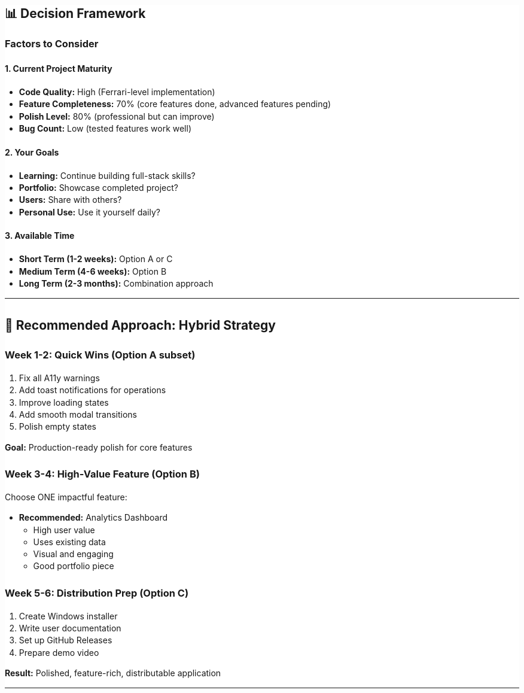 
## 📊 Decision Framework

### Factors to Consider

#### 1. Current Project Maturity
- **Code Quality:** High (Ferrari-level implementation)
- **Feature Completeness:** 70% (core features done, advanced features pending)
- **Polish Level:** 80% (professional but can improve)
- **Bug Count:** Low (tested features work well)

#### 2. Your Goals
- **Learning:** Continue building full-stack skills?
- **Portfolio:** Showcase completed project?
- **Users:** Share with others?
- **Personal Use:** Use it yourself daily?

#### 3. Available Time
- **Short Term (1-2 weeks):** Option A or C
- **Medium Term (4-6 weeks):** Option B
- **Long Term (2-3 months):** Combination approach

---

## 🎯 Recommended Approach: Hybrid Strategy

### Week 1-2: Quick Wins (Option A subset)
1. Fix all A11y warnings
2. Add toast notifications for operations
3. Improve loading states
4. Add smooth modal transitions
5. Polish empty states

**Goal:** Production-ready polish for core features

### Week 3-4: High-Value Feature (Option B)
Choose ONE impactful feature:
- **Recommended:** Analytics Dashboard
  - High user value
  - Uses existing data
  - Visual and engaging
  - Good portfolio piece

### Week 5-6: Distribution Prep (Option C)
1. Create Windows installer
2. Write user documentation
3. Set up GitHub Releases
4. Prepare demo video

**Result:** Polished, feature-rich, distributable application

---